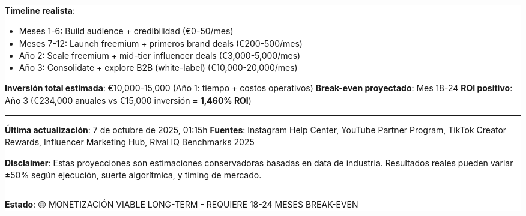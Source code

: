**Timeline realista**:
- Meses 1-6: Build audience + credibilidad (€0-50/mes)
- Meses 7-12: Launch freemium + primeros brand deals (€200-500/mes)
- Año 2: Scale freemium + mid-tier influencer deals (€3,000-5,000/mes)
- Año 3: Consolidate + explore B2B (white-label) (€10,000-20,000/mes)

**Inversión total estimada**: €10,000-15,000 (Año 1: tiempo + costos operativos)
**Break-even proyectado**: Mes 18-24
**ROI positivo**: Año 3 (€234,000 anuales vs €15,000 inversión = **1,460% ROI**)

---

**Última actualización**: 7 de octubre de 2025, 01:15h
**Fuentes**: Instagram Help Center, YouTube Partner Program, TikTok Creator Rewards, Influencer Marketing Hub, Rival IQ Benchmarks 2025

**Disclaimer**: Estas proyecciones son estimaciones conservadoras basadas en data de industria. Resultados reales pueden variar ±50% según ejecución, suerte algorítmica, y timing de mercado.

---

**Estado**: 🟡 MONETIZACIÓN VIABLE LONG-TERM - REQUIERE 18-24 MESES BREAK-EVEN
